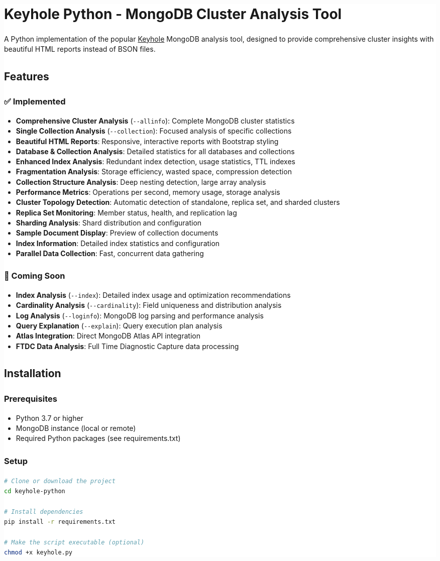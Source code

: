 # Keyhole Python - MongoDB Cluster Analysis Tool

A Python implementation of the popular [Keyhole](https://github.com/simagix/keyhole) MongoDB analysis tool, designed to provide comprehensive cluster insights with beautiful HTML reports instead of BSON files.

## Features

### ✅ Implemented
- **Comprehensive Cluster Analysis** (`--allinfo`): Complete MongoDB cluster statistics
- **Single Collection Analysis** (`--collection`): Focused analysis of specific collections
- **Beautiful HTML Reports**: Responsive, interactive reports with Bootstrap styling
- **Database & Collection Analysis**: Detailed statistics for all databases and collections
- **Enhanced Index Analysis**: Redundant index detection, usage statistics, TTL indexes
- **Fragmentation Analysis**: Storage efficiency, wasted space, compression detection
- **Collection Structure Analysis**: Deep nesting detection, large array analysis
- **Performance Metrics**: Operations per second, memory usage, storage analysis
- **Cluster Topology Detection**: Automatic detection of standalone, replica set, and sharded clusters
- **Replica Set Monitoring**: Member status, health, and replication lag
- **Sharding Analysis**: Shard distribution and configuration
- **Sample Document Display**: Preview of collection documents
- **Index Information**: Detailed index statistics and configuration
- **Parallel Data Collection**: Fast, concurrent data gathering

### 🚧 Coming Soon
- **Index Analysis** (`--index`): Detailed index usage and optimization recommendations
- **Cardinality Analysis** (`--cardinality`): Field uniqueness and distribution analysis
- **Log Analysis** (`--loginfo`): MongoDB log parsing and performance analysis
- **Query Explanation** (`--explain`): Query execution plan analysis
- **Atlas Integration**: Direct MongoDB Atlas API integration
- **FTDC Data Analysis**: Full Time Diagnostic Capture data processing

## Installation

### Prerequisites
- Python 3.7 or higher
- MongoDB instance (local or remote)
- Required Python packages (see requirements.txt)

### Setup
```bash
# Clone or download the project
cd keyhole-python

# Install dependencies
pip install -r requirements.txt

# Make the script executable (optional)
chmod +x keyhole.py
```
